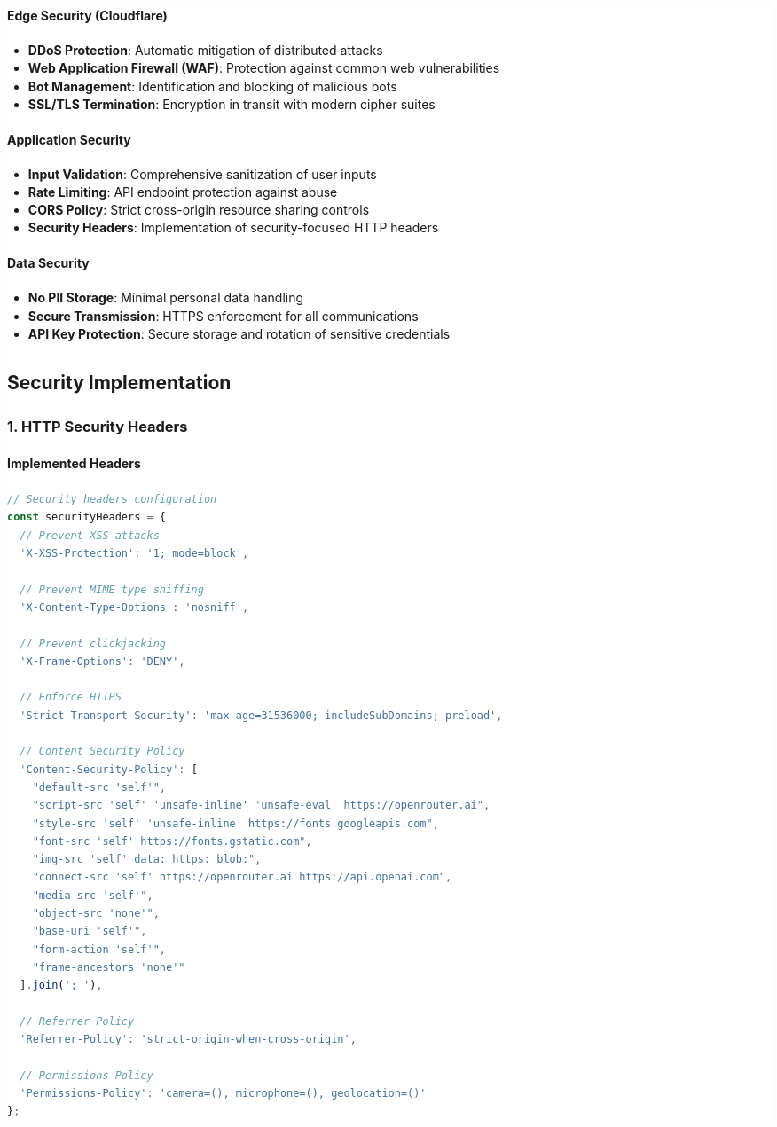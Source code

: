 #### Edge Security (Cloudflare)
- **DDoS Protection**: Automatic mitigation of distributed attacks
- **Web Application Firewall (WAF)**: Protection against common web vulnerabilities
- **Bot Management**: Identification and blocking of malicious bots
- **SSL/TLS Termination**: Encryption in transit with modern cipher suites

#### Application Security
- **Input Validation**: Comprehensive sanitization of user inputs
- **Rate Limiting**: API endpoint protection against abuse
- **CORS Policy**: Strict cross-origin resource sharing controls
- **Security Headers**: Implementation of security-focused HTTP headers

#### Data Security
- **No PII Storage**: Minimal personal data handling
- **Secure Transmission**: HTTPS enforcement for all communications
- **API Key Protection**: Secure storage and rotation of sensitive credentials

## Security Implementation

### 1. HTTP Security Headers

#### Implemented Headers
```typescript
// Security headers configuration
const securityHeaders = {
  // Prevent XSS attacks
  'X-XSS-Protection': '1; mode=block',
  
  // Prevent MIME type sniffing
  'X-Content-Type-Options': 'nosniff',
  
  // Prevent clickjacking
  'X-Frame-Options': 'DENY',
  
  // Enforce HTTPS
  'Strict-Transport-Security': 'max-age=31536000; includeSubDomains; preload',
  
  // Content Security Policy
  'Content-Security-Policy': [
    "default-src 'self'",
    "script-src 'self' 'unsafe-inline' 'unsafe-eval' https://openrouter.ai",
    "style-src 'self' 'unsafe-inline' https://fonts.googleapis.com",
    "font-src 'self' https://fonts.gstatic.com",
    "img-src 'self' data: https: blob:",
    "connect-src 'self' https://openrouter.ai https://api.openai.com",
    "media-src 'self'",
    "object-src 'none'",
    "base-uri 'self'",
    "form-action 'self'",
    "frame-ancestors 'none'"
  ].join('; '),
  
  // Referrer Policy
  'Referrer-Policy': 'strict-origin-when-cross-origin',
  
  // Permissions Policy
  'Permissions-Policy': 'camera=(), microphone=(), geolocation=()'
};
```
